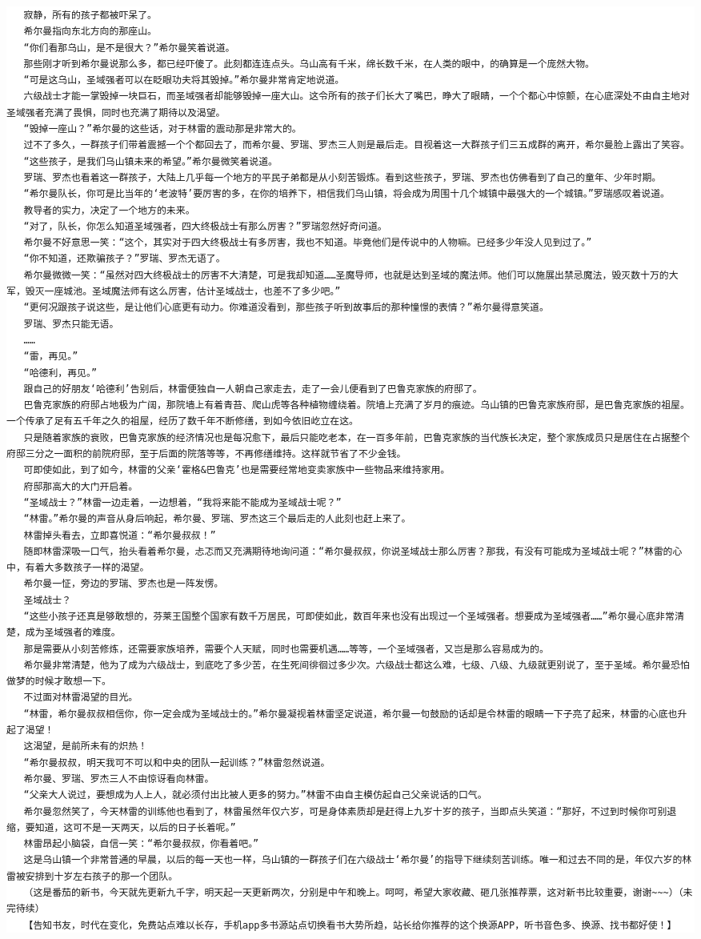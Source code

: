        寂静，所有的孩子都被吓呆了。
       希尔曼指向东北方向的那座山。
       “你们看那乌山，是不是很大？”希尔曼笑着说道。
       那些刚才听到希尔曼说那么多，都已经吓傻了。此刻都连连点头。乌山高有千米，绵长数千米，在人类的眼中，的确算是一个庞然大物。
       “可是这乌山，圣域强者可以在眨眼功夫将其毁掉。”希尔曼非常肯定地说道。
       六级战士才能一掌毁掉一块巨石，而圣域强者却能够毁掉一座大山。这令所有的孩子们长大了嘴巴，睁大了眼睛，一个个都心中惊颤，在心底深处不由自主地对圣域强者充满了畏惧，同时也充满了期待以及渴望。
       “毁掉一座山？”希尔曼的这些话，对于林雷的震动那是非常大的。
       过不了多久，一群孩子们带着震撼一个个都回去了，而希尔曼、罗瑞、罗杰三人则是最后走。目视着这一大群孩子们三五成群的离开，希尔曼脸上露出了笑容。
       “这些孩子，是我们乌山镇未来的希望。”希尔曼微笑着说道。
       罗瑞、罗杰也看着这一群孩子，大陆上几乎每一个地方的平民子弟都是从小刻苦锻炼。看到这些孩子，罗瑞、罗杰也仿佛看到了自己的童年、少年时期。
       “希尔曼队长，你可是比当年的‘老波特’要厉害的多，在你的培养下，相信我们乌山镇，将会成为周围十几个城镇中最强大的一个城镇。”罗瑞感叹着说道。
       教导者的实力，决定了一个地方的未来。
       “对了，队长，你怎么知道圣域强者，四大终极战士有那么厉害？”罗瑞忽然好奇问道。
       希尔曼不好意思一笑：“这个，其实对于四大终极战士有多厉害，我也不知道。毕竟他们是传说中的人物嘛。已经多少年没人见到过了。”
       “你不知道，还欺骗孩子？”罗瑞、罗杰无语了。
       希尔曼微微一笑：“虽然对四大终极战士的厉害不大清楚，可是我却知道……圣魔导师，也就是达到圣域的魔法师。他们可以施展出禁忌魔法，毁灭数十万的大军，毁灭一座城池。圣域魔法师有这么厉害，估计圣域战士，也差不了多少吧。”
       “更何况跟孩子说这些，是让他们心底更有动力。你难道没看到，那些孩子听到故事后的那种憧憬的表情？”希尔曼得意笑道。
       罗瑞、罗杰只能无语。
       ……
       “雷，再见。”
       “哈德利，再见。”
       跟自己的好朋友‘哈德利’告别后，林雷便独自一人朝自己家走去，走了一会儿便看到了巴鲁克家族的府邸了。
       巴鲁克家族的府邸占地极为广阔，那院墙上有着青苔、爬山虎等各种植物缠绕着。院墙上充满了岁月的痕迹。乌山镇的巴鲁克家族府邸，是巴鲁克家族的祖屋。一个传承了足有五千年之久的祖屋，经历了数千年不断修缮，到如今依旧屹立在这。
       只是随着家族的衰败，巴鲁克家族的经济情况也是每况愈下，最后只能吃老本，在一百多年前，巴鲁克家族的当代族长决定，整个家族成员只是居住在占据整个府邸三分之一面积的前院府邸，至于后面的院落等等，不再修缮维持。这样就节省了不少金钱。
       可即使如此，到了如今，林雷的父亲‘霍格&巴鲁克’也是需要经常地变卖家族中一些物品来维持家用。
       府邸那高大的大门开启着。
       “圣域战士？”林雷一边走着，一边想着，“我将来能不能成为圣域战士呢？”
       “林雷。”希尔曼的声音从身后响起，希尔曼、罗瑞、罗杰这三个最后走的人此刻也赶上来了。
       林雷掉头看去，立即喜悦道：“希尔曼叔叔！”
       随即林雷深吸一口气，抬头看着希尔曼，忐忑而又充满期待地询问道：“希尔曼叔叔，你说圣域战士那么厉害？那我，有没有可能成为圣域战士呢？”林雷的心中，有着大多数孩子一样的渴望。
       希尔曼一怔，旁边的罗瑞、罗杰也是一阵发愣。
       圣域战士？
       “这些小孩子还真是够敢想的，芬莱王国整个国家有数千万居民，可即使如此，数百年来也没有出现过一个圣域强者。想要成为圣域强者……”希尔曼心底非常清楚，成为圣域强者的难度。
       那是需要从小刻苦修炼，还需要家族培养，需要个人天赋，同时也需要机遇……等等，一个圣域强者，又岂是那么容易成为的。
       希尔曼非常清楚，他为了成为六级战士，到底吃了多少苦，在生死间徘徊过多少次。六级战士都这么难，七级、八级、九级就更别说了，至于圣域。希尔曼恐怕做梦的时候才敢想一下。
       不过面对林雷渴望的目光。
       “林雷，希尔曼叔叔相信你，你一定会成为圣域战士的。”希尔曼凝视着林雷坚定说道，希尔曼一句鼓励的话却是令林雷的眼睛一下子亮了起来，林雷的心底也升起了渴望！
       这渴望，是前所未有的炽热！
       “希尔曼叔叔，明天我可不可以和中央的团队一起训练？”林雷忽然说道。
       希尔曼、罗瑞、罗杰三人不由惊讶看向林雷。
       “父亲大人说过，要想成为人上人，就必须付出比被人更多的努力。”林雷不由自主模仿起自己父亲说话的口气。
       希尔曼忽然笑了，今天林雷的训练他也看到了，林雷虽然年仅六岁，可是身体素质却是赶得上九岁十岁的孩子，当即点头笑道：“那好，不过到时候你可别退缩，要知道，这可不是一天两天，以后的日子长着呢。”
       林雷昂起小脑袋，自信一笑：“希尔曼叔叔，你看着吧。”
       这是乌山镇一个非常普通的早晨，以后的每一天也一样，乌山镇的一群孩子们在六级战士‘希尔曼’的指导下继续刻苦训练。唯一和过去不同的是，年仅六岁的林雷被安排到十岁左右孩子的那一个团队。
       （这是番茄的新书，今天就先更新九千字，明天起一天更新两次，分别是中午和晚上。呵呵，希望大家收藏、砸几张推荐票，这对新书比较重要，谢谢~~~）（未完待续）
       【告知书友，时代在变化，免费站点难以长存，手机app多书源站点切换看书大势所趋，站长给你推荐的这个换源APP，听书音色多、换源、找书都好使！】